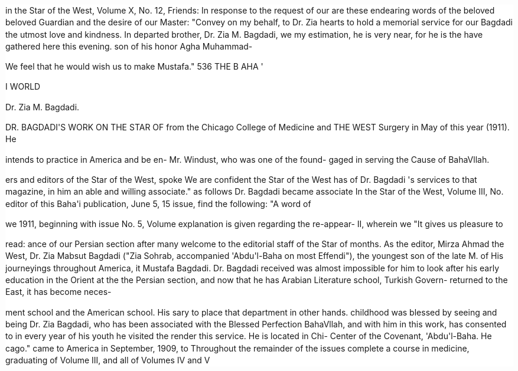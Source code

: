 in the Star of the West, Volume X, No. 12,
Friends: In response to the request of our                are       these endearing words of                   the beloved
beloved     Guardian and the desire of our                     Master:         "Convey on             my     behalf, to Dr. Zia
hearts to hold a memorial service for our                      Bagdadi the utmost love and kindness. In
departed brother, Dr. Zia M. Bagdadi,                    we    my estimation, he is very near, for he is the
have gathered here this evening.                               son  of   his  honor Agha Muhammad-

We     feel that   he would wish us to             make   Mustafa."
536                                THE        B   AHA   '

I    WORLD

Dr. Zia M. Bagdadi.

DR. BAGDADI'S      WORK ON THE STAR OF             from the Chicago College of Medicine and
THE WEST                         Surgery in May of this year (1911). He

intends to practice in America and be en-
Mr. Windust, who was one of the found-             gaged in serving the Cause of BahaVllah.

ers    and editors of the Star of the West, spoke        We        are confident the Star of the West has
of Dr. Bagdadi 's services to that magazine,             in       him an able and willing associate."
as follows  Dr. Bagdadi became associate                      In the Star of the West,            Volume   III,   No.
editor of this Baha'i         publication, June    5,    15 issue,    find the following: "A word of

we
1911, beginning with issue No.          5,   Volume      explanation is given regarding the re-appear-
II,   wherein    we  "It gives us pleasure to

read:                              ance of our Persian section after many
welcome to the editorial staff of the Star of            months.           As    the    editor,   Mirza    Ahmad
the West, Dr. Zia Mabsut Bagdadi ("Zia                   Sohrab, accompanied 'Abdu'l-Baha on most
Effendi"), the youngest son of the late M.               of His journeyings throughout America, it
Mustafa Bagdadi. Dr. Bagdadi received                    was almost impossible for him to look after
his early education in the Orient at the                 the Persian section,           and now that he has
Arabian Literature school, Turkish Govern-               returned to the East,           it has become neces-

ment school and the American school. His                sary to place that department in other hands.
childhood was blessed by seeing and being               Dr. Zia Bagdadi, who has been associated
with the Blessed Perfection BahaVllah, and              with him in             this   work, has consented to
in every year of his youth he visited the               render this service.             He is located in Chi-
Center of the Covenant, 'Abdu'l-Baha. He                cago."
came to America in September, 1909, to                        Throughout the remainder of the issues
complete     a   course in medicine, graduating         of    Volume III, and all of Volumes IV and V
